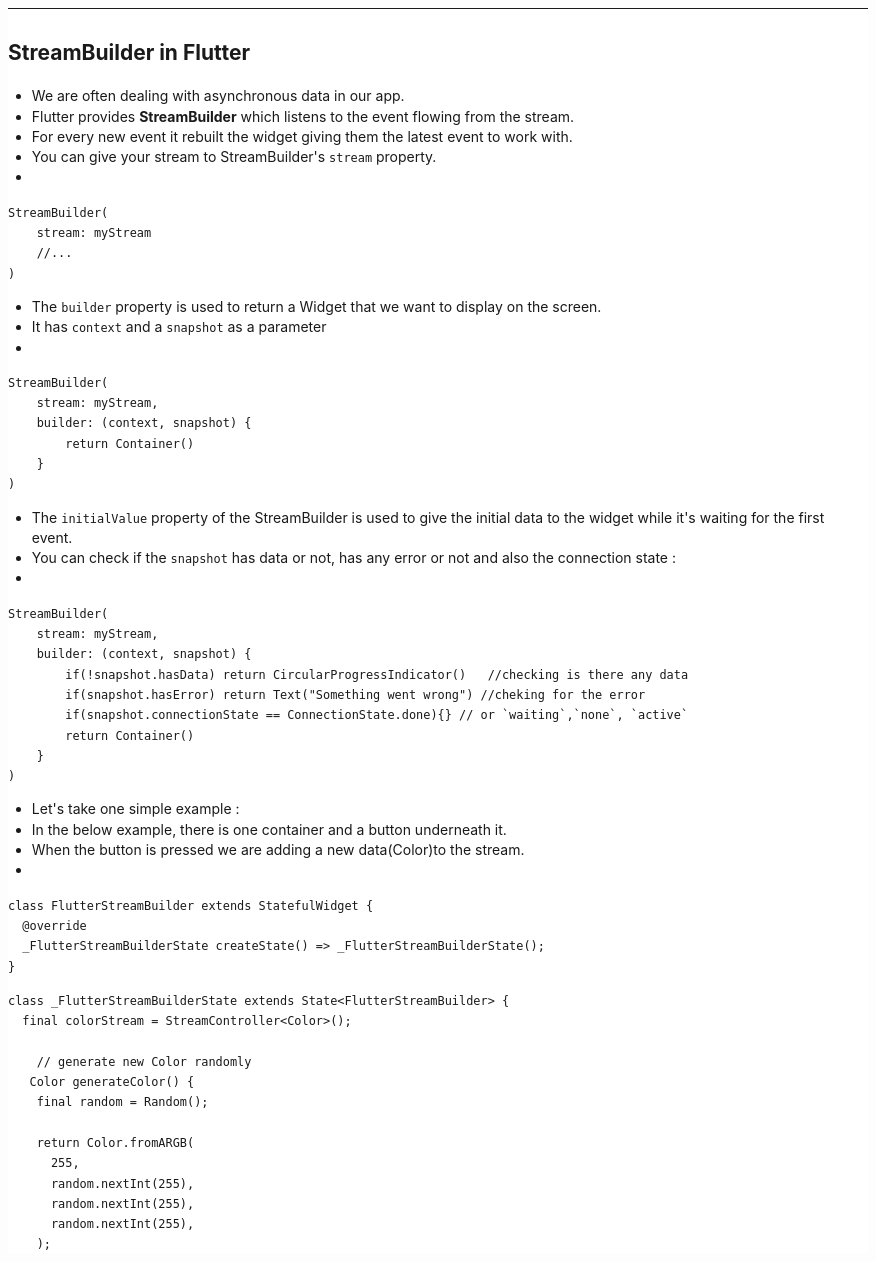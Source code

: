 ------------------
## StreamBuilder in Flutter
- We are often dealing with asynchronous data in our app.
- Flutter provides **StreamBuilder** which listens to the event flowing from the stream.
- For every new event it rebuilt the widget giving them the latest event to work with.
- You can give your stream to StreamBuilder's `stream` property.
- 
```
StreamBuilder(
    stream: myStream
    //...
)
```
- The `builder` property is used to return a Widget that we want to display on the screen.
- It has `context` and a `snapshot` as a parameter
- 
```
StreamBuilder(
    stream: myStream,
    builder: (context, snapshot) {
        return Container()
    }
)
``` 
- The `initialValue` property of the StreamBuilder is used to give the initial data to the widget while it's waiting for the first event.
- You can check if the `snapshot` has data or not, has any error or not and also the connection state :
- 
```
StreamBuilder(
    stream: myStream,
    builder: (context, snapshot) {
        if(!snapshot.hasData) return CircularProgressIndicator()   //checking is there any data
        if(snapshot.hasError) return Text("Something went wrong") //cheking for the error
        if(snapshot.connectionState == ConnectionState.done){} // or `waiting`,`none`, `active`
        return Container()
    }
)
```
- Let's take one simple example :
- In the below example, there is one container and a button underneath it.
- When the button is pressed we are adding a new data(Color)to the stream.
- 
```
class FlutterStreamBuilder extends StatefulWidget {
  @override
  _FlutterStreamBuilderState createState() => _FlutterStreamBuilderState();
}
```
```
class _FlutterStreamBuilderState extends State<FlutterStreamBuilder> {
  final colorStream = StreamController<Color>();  

    // generate new Color randomly
   Color generateColor() {
    final random = Random();

    return Color.fromARGB(
      255,
      random.nextInt(255),
      random.nextInt(255),
      random.nextInt(255),
    );
```